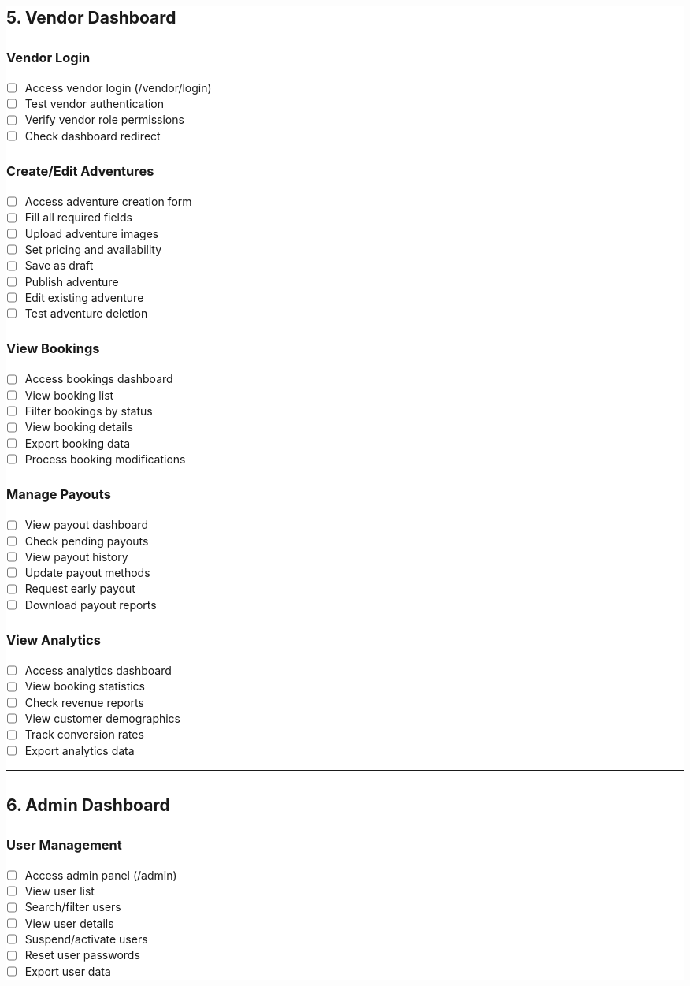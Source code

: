## 5. Vendor Dashboard

### Vendor Login
- [ ] Access vendor login (/vendor/login)
- [ ] Test vendor authentication
- [ ] Verify vendor role permissions
- [ ] Check dashboard redirect

### Create/Edit Adventures
- [ ] Access adventure creation form
- [ ] Fill all required fields
- [ ] Upload adventure images
- [ ] Set pricing and availability
- [ ] Save as draft
- [ ] Publish adventure
- [ ] Edit existing adventure
- [ ] Test adventure deletion

### View Bookings
- [ ] Access bookings dashboard
- [ ] View booking list
- [ ] Filter bookings by status
- [ ] View booking details
- [ ] Export booking data
- [ ] Process booking modifications

### Manage Payouts
- [ ] View payout dashboard
- [ ] Check pending payouts
- [ ] View payout history
- [ ] Update payout methods
- [ ] Request early payout
- [ ] Download payout reports

### View Analytics
- [ ] Access analytics dashboard
- [ ] View booking statistics
- [ ] Check revenue reports
- [ ] View customer demographics
- [ ] Track conversion rates
- [ ] Export analytics data

---

## 6. Admin Dashboard

### User Management
- [ ] Access admin panel (/admin)
- [ ] View user list
- [ ] Search/filter users
- [ ] View user details
- [ ] Suspend/activate users
- [ ] Reset user passwords
- [ ] Export user data
